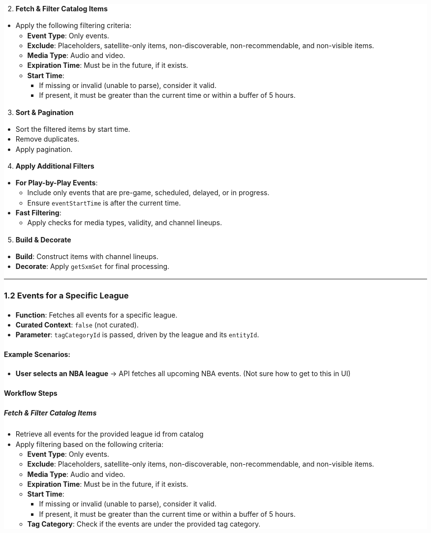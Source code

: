 2. **Fetch & Filter Catalog Items**
  - Apply the following filtering criteria:
    - **Event Type**: Only events.
    - **Exclude**: Placeholders, satellite-only items, non-discoverable, non-recommendable, and non-visible items.
    - **Media Type**: Audio and video.
    - **Expiration Time**: Must be in the future, if it exists.
    - **Start Time**:
      - If missing or invalid (unable to parse), consider it valid.
      - If present, it must be greater than the current time or within a buffer of 5 hours.

3. **Sort & Pagination**
  - Sort the filtered items by start time.
  - Remove duplicates.
  - Apply pagination.


4. **Apply Additional Filters**
  - **For Play-by-Play Events**:
    - Include only events that are pre-game, scheduled, delayed, or in progress.
    - Ensure `eventStartTime` is after the current time.
  - **Fast Filtering**:
    - Apply checks for media types, validity, and channel lineups.

5. **Build & Decorate**
  - **Build**: Construct items with channel lineups.
  - **Decorate**: Apply `getSxmSet` for final processing.

---

### 1.2 Events for a Specific League

- **Function**: Fetches all events for a specific league.
- **Curated Context**: `false` (not curated).
- **Parameter**: `tagCategoryId` is passed, driven by the league and its `entityId`.

#### Example Scenarios:

- **User selects an NBA league** → API fetches all upcoming NBA events. (Not sure how to get to this in UI)

#### Workflow Steps

##### Fetch & Filter Catalog Items

- Retrieve all events for the provided league id from catalog
- Apply filtering based on the following criteria:
    - **Event Type**: Only events.
    - **Exclude**: Placeholders, satellite-only items, non-discoverable, non-recommendable, and non-visible items.
    - **Media Type**: Audio and video.
    - **Expiration Time**: Must be in the future, if it exists.
    - **Start Time**:
        - If missing or invalid (unable to parse), consider it valid.
        - If present, it must be greater than the current time or within a buffer of 5 hours.
    - **Tag Category**: Check if the events are under the provided tag category.
